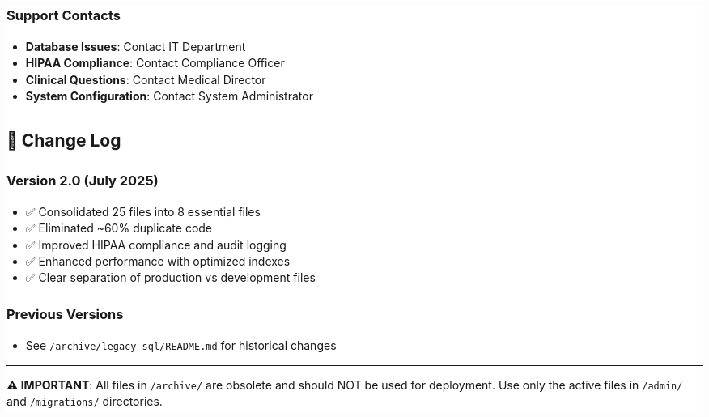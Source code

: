 ### Support Contacts

- **Database Issues**: Contact IT Department
- **HIPAA Compliance**: Contact Compliance Officer  
- **Clinical Questions**: Contact Medical Director
- **System Configuration**: Contact System Administrator

## 📝 Change Log

### Version 2.0 (July 2025)
- ✅ Consolidated 25 files into 8 essential files
- ✅ Eliminated ~60% duplicate code
- ✅ Improved HIPAA compliance and audit logging
- ✅ Enhanced performance with optimized indexes
- ✅ Clear separation of production vs development files

### Previous Versions
- See `/archive/legacy-sql/README.md` for historical changes

---

**⚠️ IMPORTANT**: All files in `/archive/` are obsolete and should NOT be used for deployment. Use only the active files in `/admin/` and `/migrations/` directories.
